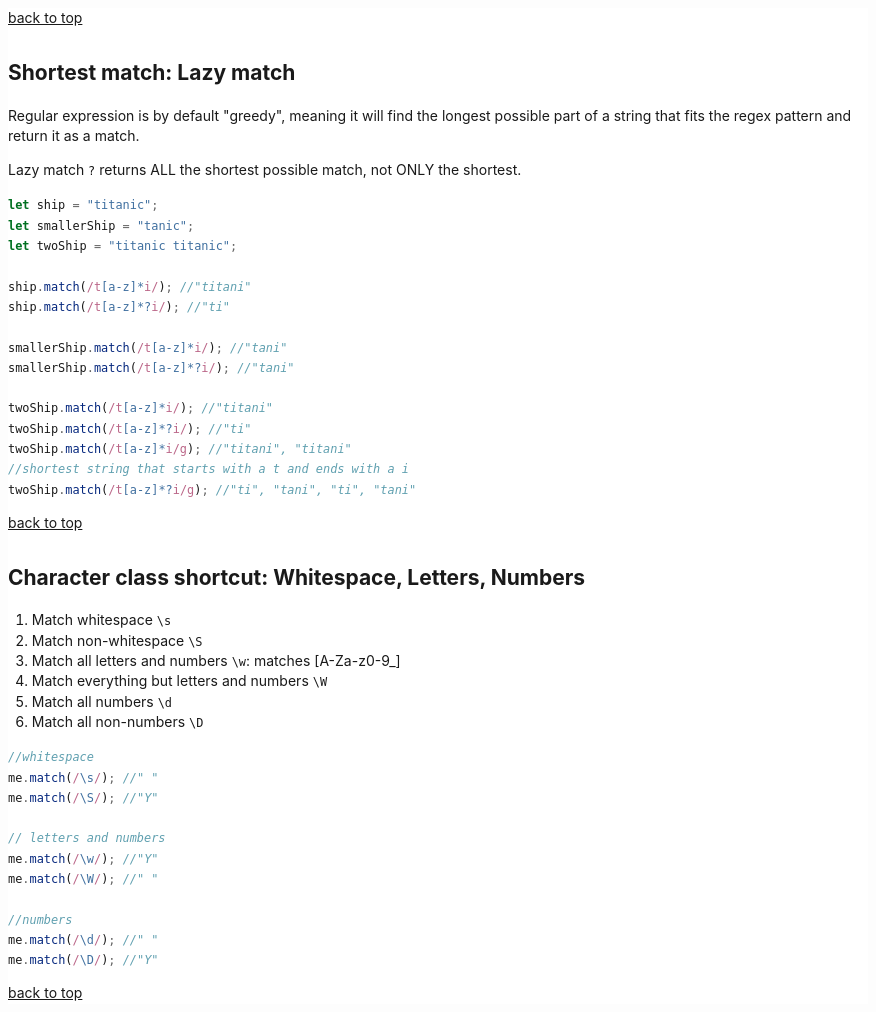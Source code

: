 [back to top](#cover-topics)

## Shortest match: Lazy match

Regular expression is by default "greedy", meaning it will find the longest possible part of a string that fits the regex pattern and return it as a match.

Lazy match `?` returns ALL the shortest possible match, not ONLY the shortest.

```js
let ship = "titanic";
let smallerShip = "tanic";
let twoShip = "titanic titanic";

ship.match(/t[a-z]*i/); //"titani"
ship.match(/t[a-z]*?i/); //"ti"

smallerShip.match(/t[a-z]*i/); //"tani"
smallerShip.match(/t[a-z]*?i/); //"tani"

twoShip.match(/t[a-z]*i/); //"titani"
twoShip.match(/t[a-z]*?i/); //"ti"
twoShip.match(/t[a-z]*i/g); //"titani", "titani"
//shortest string that starts with a t and ends with a i
twoShip.match(/t[a-z]*?i/g); //"ti", "tani", "ti", "tani"
```

[back to top](#cover-topics)

## Character class shortcut: Whitespace, Letters, Numbers

1. Match whitespace `\s`
2. Match non-whitespace `\S`
3. Match all letters and numbers `\w`: matches [A-Za-z0-9_]
4. Match everything but letters and numbers `\W`
5. Match all numbers `\d`
6. Match all non-numbers `\D`

```js
//whitespace
me.match(/\s/); //" "
me.match(/\S/); //"Y"

// letters and numbers
me.match(/\w/); //"Y"
me.match(/\W/); //" "

//numbers
me.match(/\d/); //" "
me.match(/\D/); //"Y"
```

[back to top](#cover-topics)
